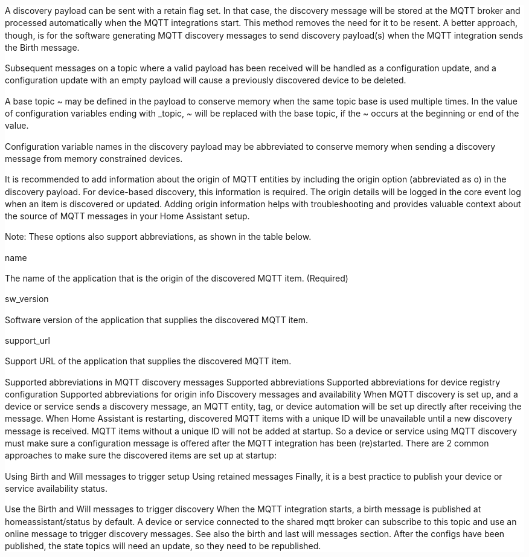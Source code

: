 A discovery payload can be sent with a retain flag set. In that case, the discovery message will be stored at the MQTT broker and processed automatically when the MQTT integrations start. This method removes the need for it to be resent. A better approach, though, is for the software generating MQTT discovery messages to send discovery payload(s) when the MQTT integration sends the Birth message.

Subsequent messages on a topic where a valid payload has been received will be handled as a configuration update, and a configuration update with an empty payload will cause a previously discovered device to be deleted.

A base topic ~ may be defined in the payload to conserve memory when the same topic base is used multiple times. In the value of configuration variables ending with _topic, ~ will be replaced with the base topic, if the ~ occurs at the beginning or end of the value.

Configuration variable names in the discovery payload may be abbreviated to conserve memory when sending a discovery message from memory constrained devices.

It is recommended to add information about the origin of MQTT entities by including the origin option (abbreviated as o) in the discovery payload. For device-based discovery, this information is required. The origin details will be logged in the core event log when an item is discovered or updated. Adding origin information helps with troubleshooting and provides valuable context about the source of MQTT messages in your Home Assistant setup.

Note: These options also support abbreviations, as shown in the table below.

name

The name of the application that is the origin of the discovered MQTT item. (Required)

sw_version

Software version of the application that supplies the discovered MQTT item.

support_url

Support URL of the application that supplies the discovered MQTT item.

Supported abbreviations in MQTT discovery messages
Supported abbreviations
Supported abbreviations for device registry configuration
Supported abbreviations for origin info
Discovery messages and availability
When MQTT discovery is set up, and a device or service sends a discovery message, an MQTT entity, tag, or device automation will be set up directly after receiving the message. When Home Assistant is restarting, discovered MQTT items with a unique ID will be unavailable until a new discovery message is received. MQTT items without a unique ID will not be added at startup. So a device or service using MQTT discovery must make sure a configuration message is offered after the MQTT integration has been (re)started. There are 2 common approaches to make sure the discovered items are set up at startup:

Using Birth and Will messages to trigger setup
Using retained messages
Finally, it is a best practice to publish your device or service availability status.

Use the Birth and Will messages to trigger discovery
When the MQTT integration starts, a birth message is published at homeassistant/status by default. A device or service connected to the shared mqtt broker can subscribe to this topic and use an online message to trigger discovery messages. See also the birth and last will messages section. After the configs have been published, the state topics will need an update, so they need to be republished.
